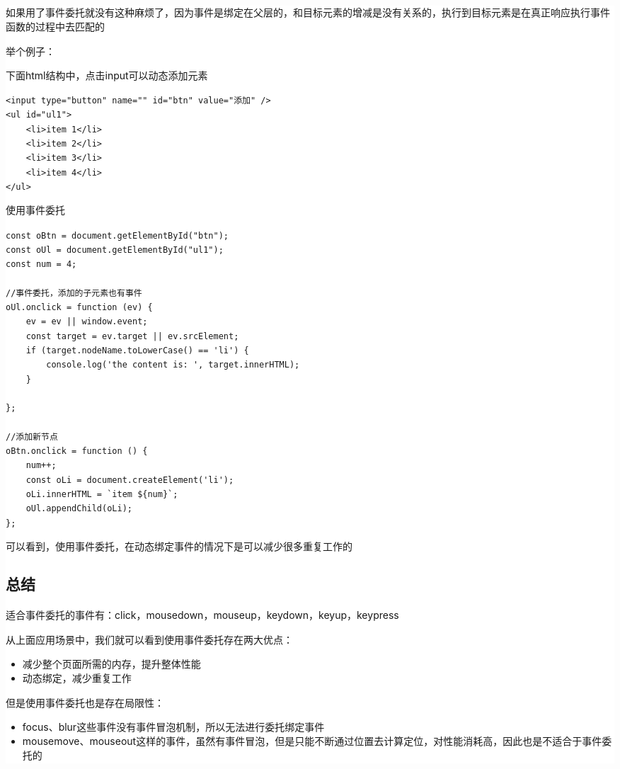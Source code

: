 如果用了事件委托就没有这种麻烦了，因为事件是绑定在父层的，和目标元素的增减是没有关系的，执行到目标元素是在真正响应执行事件函数的过程中去匹配的

举个例子：

下面html结构中，点击input可以动态添加元素

```
<input type="button" name="" id="btn" value="添加" />
<ul id="ul1">
    <li>item 1</li>
    <li>item 2</li>
    <li>item 3</li>
    <li>item 4</li>
</ul>
```

使用事件委托

```
const oBtn = document.getElementById("btn");
const oUl = document.getElementById("ul1");
const num = 4;

//事件委托，添加的子元素也有事件
oUl.onclick = function (ev) {
    ev = ev || window.event;
    const target = ev.target || ev.srcElement;
    if (target.nodeName.toLowerCase() == 'li') {
        console.log('the content is: ', target.innerHTML);
    }

};

//添加新节点
oBtn.onclick = function () {
    num++;
    const oLi = document.createElement('li');
    oLi.innerHTML = `item ${num}`;
    oUl.appendChild(oLi);
};
```

可以看到，使用事件委托，在动态绑定事件的情况下是可以减少很多重复工作的

## 总结

适合事件委托的事件有：click，mousedown，mouseup，keydown，keyup，keypress

从上面应用场景中，我们就可以看到使用事件委托存在两大优点：

-   减少整个页面所需的内存，提升整体性能
-   动态绑定，减少重复工作

但是使用事件委托也是存在局限性：

-   focus、blur这些事件没有事件冒泡机制，所以无法进行委托绑定事件
-   mousemove、mouseout这样的事件，虽然有事件冒泡，但是只能不断通过位置去计算定位，对性能消耗高，因此也是不适合于事件委托的
